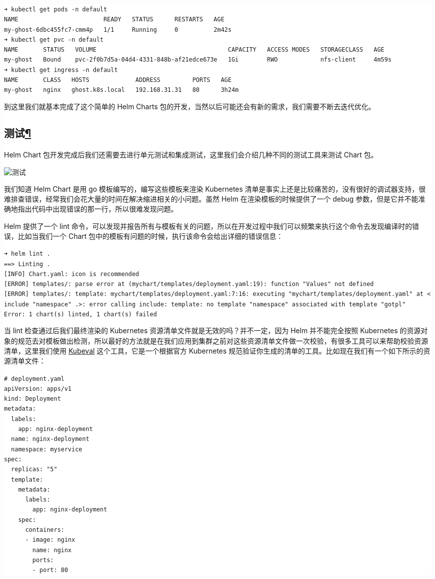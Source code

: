 ```
➜ kubectl get pods -n default
NAME                        READY   STATUS      RESTARTS   AGE
my-ghost-6dbc455fc7-cmm4p   1/1     Running     0          2m42s
➜ kubectl get pvc -n default
NAME       STATUS   VOLUME                                     CAPACITY   ACCESS MODES   STORAGECLASS   AGE
my-ghost   Bound    pvc-2f0b7d5a-04d4-4331-848b-af21edce673e   1Gi        RWO            nfs-client     4m59s
➜ kubectl get ingress -n default
NAME       CLASS   HOSTS             ADDRESS         PORTS   AGE
my-ghost   nginx   ghost.k8s.local   192.168.31.31   80      3h24m
```

到这里我们就基本完成了这个简单的 Helm Charts 包的开发，当然以后可能还会有新的需求，我们需要不断去迭代优化。

## 测试[¶](https://www.qikqiak.com/k3s/helm/demo/#测试)

Helm Chart 包开发完成后我们还需要去进行单元测试和集成测试，这里我们会介绍几种不同的测试工具来测试 Chart 包。

![测试](https://bxdc-static.oss-cn-beijing.aliyuncs.com/images/20220320150155.png)

我们知道 Helm Chart 是用 go 模板编写的，编写这些模板来渲染 Kubernetes 清单是事实上还是比较痛苦的，没有很好的调试器支持，很难排查错误，经常我们会花大量的时间在解决缩进相关的小问题。虽然 Helm 在渲染模板的时候提供了一个 debug 参数，但是它并不能准确地指出代码中出现错误的那一行，所以很难发现问题。

Helm 提供了一个 lint 命令，可以发现并报告所有与模板有关的问题，所以在开发过程中我们可以频繁来执行这个命令去发现编译时的错误，比如当我们一个 Chart 包中的模板有问题的时候，执行该命令会给出详细的错误信息：

```
➜ helm lint .
==> Linting .
[INFO] Chart.yaml: icon is recommended
[ERROR] templates/: parse error at (mychart/templates/deployment.yaml:19): function "Values" not defined
[ERROR] templates/: template: mychart/templates/deployment.yaml:7:16: executing "mychart/templates/deployment.yaml" at <include "namespace" .>: error calling include: template: no template "namespace" associated with template "gotpl"
Error: 1 chart(s) linted, 1 chart(s) failed
```

当 lint 检查通过后我们最终渲染的 Kubernetes 资源清单文件就是无效的吗？并不一定，因为 Helm 并不能完全按照 Kubernetes 的资源对象的规范去对模板做出检测，所以最好的方法就是在我们应用到集群之前对这些资源清单文件做一次校验，有很多工具可以来帮助校验资源清单，这里我们使用 [Kubeval](https://www.kubeval.com/) 这个工具，它是一个根据官方 Kubernetes 规范验证你生成的清单的工具。比如现在我们有一个如下所示的资源清单文件：

```
# deployment.yaml
apiVersion: apps/v1
kind: Deployment
metadata:
  labels:
    app: nginx-deployment
  name: nginx-deployment
  namespace: myservice
spec:
  replicas: "5"
  template:
    metadata:
      labels:
        app: nginx-deployment
    spec:
      containers:
      - image: nginx
        name: nginx
        ports:
        - port: 80
```
